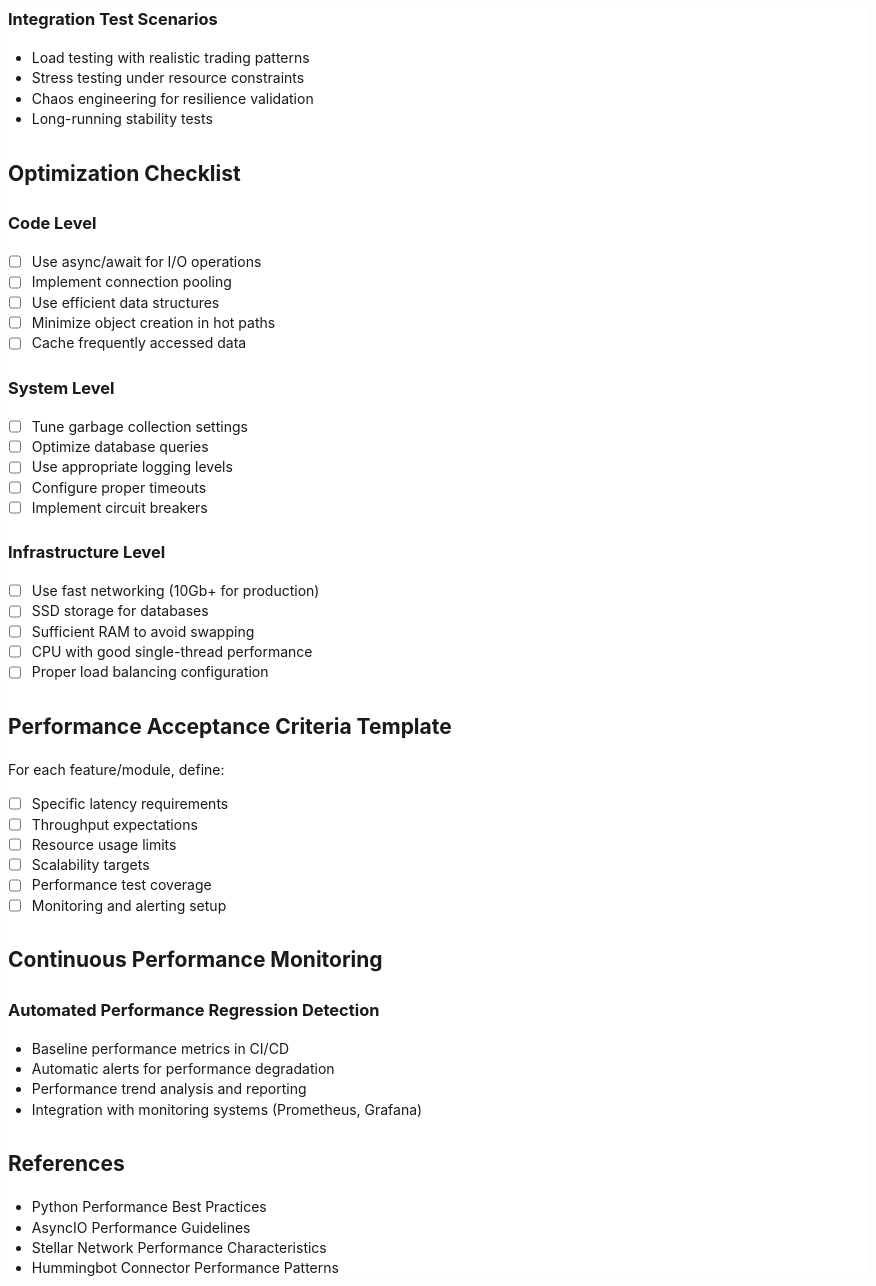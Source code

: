 ### Integration Test Scenarios
- Load testing with realistic trading patterns
- Stress testing under resource constraints
- Chaos engineering for resilience validation
- Long-running stability tests

## Optimization Checklist

### Code Level
- [ ] Use async/await for I/O operations
- [ ] Implement connection pooling
- [ ] Use efficient data structures
- [ ] Minimize object creation in hot paths
- [ ] Cache frequently accessed data

### System Level  
- [ ] Tune garbage collection settings
- [ ] Optimize database queries
- [ ] Use appropriate logging levels
- [ ] Configure proper timeouts
- [ ] Implement circuit breakers

### Infrastructure Level
- [ ] Use fast networking (10Gb+ for production)
- [ ] SSD storage for databases
- [ ] Sufficient RAM to avoid swapping
- [ ] CPU with good single-thread performance
- [ ] Proper load balancing configuration

## Performance Acceptance Criteria Template

For each feature/module, define:
- [ ] Specific latency requirements
- [ ] Throughput expectations
- [ ] Resource usage limits
- [ ] Scalability targets
- [ ] Performance test coverage
- [ ] Monitoring and alerting setup

## Continuous Performance Monitoring

### Automated Performance Regression Detection
- Baseline performance metrics in CI/CD
- Automatic alerts for performance degradation
- Performance trend analysis and reporting
- Integration with monitoring systems (Prometheus, Grafana)

## References
- Python Performance Best Practices
- AsyncIO Performance Guidelines  
- Stellar Network Performance Characteristics
- Hummingbot Connector Performance Patterns